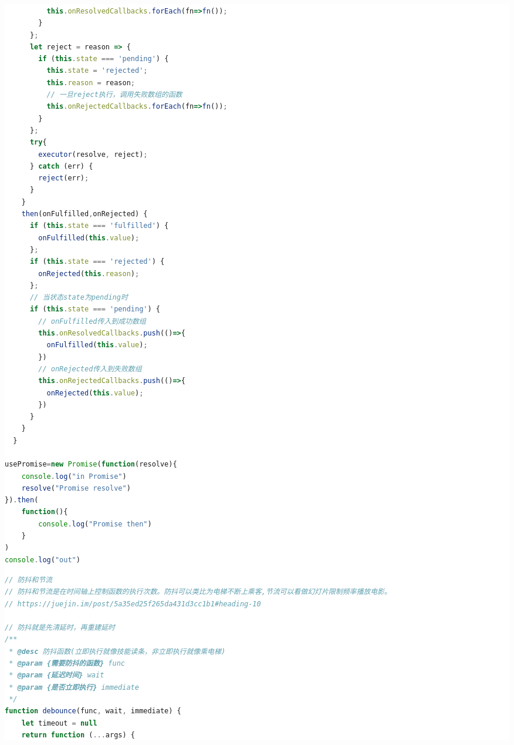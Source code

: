 ```js
          this.onResolvedCallbacks.forEach(fn=>fn());
        }
      };
      let reject = reason => {
        if (this.state === 'pending') {
          this.state = 'rejected';
          this.reason = reason;
          // 一旦reject执行，调用失败数组的函数
          this.onRejectedCallbacks.forEach(fn=>fn());
        }
      };
      try{
        executor(resolve, reject);
      } catch (err) {
        reject(err);
      }
    }
    then(onFulfilled,onRejected) {
      if (this.state === 'fulfilled') {
        onFulfilled(this.value);
      };
      if (this.state === 'rejected') {
        onRejected(this.reason);
      };
      // 当状态state为pending时
      if (this.state === 'pending') {
        // onFulfilled传入到成功数组
        this.onResolvedCallbacks.push(()=>{
          onFulfilled(this.value);
        })
        // onRejected传入到失败数组
        this.onRejectedCallbacks.push(()=>{
          onRejected(this.value);
        })
      }
    }
  }

usePromise=new Promise(function(resolve){
    console.log("in Promise")
    resolve("Promise resolve")
}).then(
    function(){
        console.log("Promise then")
    }  
)
console.log("out")
```

```js
// 防抖和节流
// 防抖和节流是在时间轴上控制函数的执行次数。防抖可以类比为电梯不断上乘客,节流可以看做幻灯片限制频率播放电影。
// https://juejin.im/post/5a35ed25f265da431d3cc1b1#heading-10

// 防抖就是先清延时，再重建延时
/**
 * @desc 防抖函数(立即执行就像技能读条，非立即执行就像乘电梯)
 * @param {需要防抖的函数} func
 * @param {延迟时间} wait
 * @param {是否立即执行} immediate
 */
function debounce(func, wait, immediate) {
    let timeout = null
    return function (...args) {
```